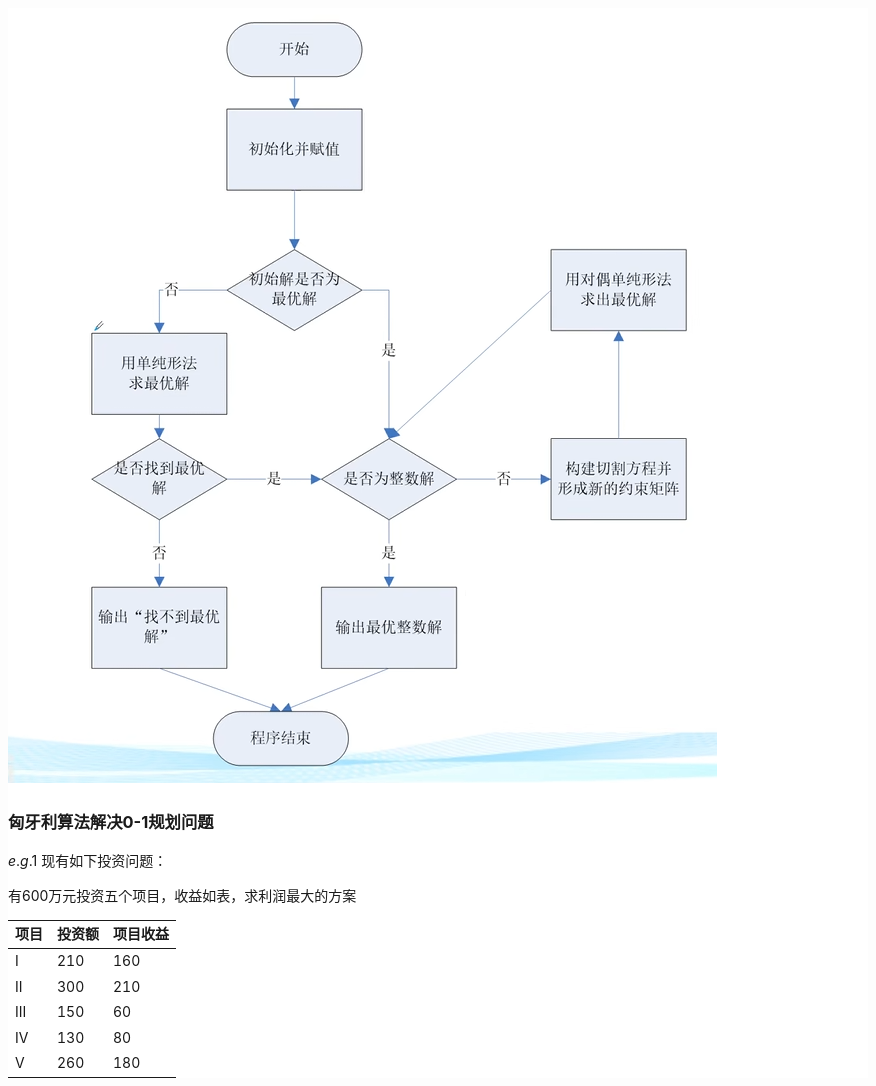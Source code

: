 ![img](/Pictures/MCM/02/plot03.png)


### 匈牙利算法解决0-1规划问题

$e.g.1$ 现有如下投资问题：

有600万元投资五个项目，收益如表，求利润最大的方案

|项目   |投资额    |项目收益   |
| ----- | -----   | -------  |
| I     | 210     |   160    |     
|  II   |  300    |   210    |
|   III |   150   |   60     |
|  IV   |   130   |   80     |
|   V   |   260   |    180   |
